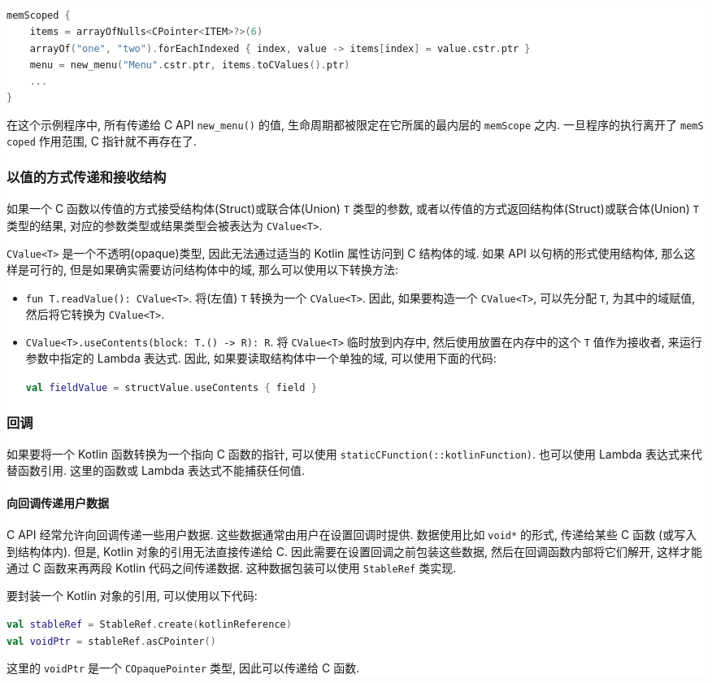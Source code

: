```kotlin
memScoped {
    items = arrayOfNulls<CPointer<ITEM>?>(6)
    arrayOf("one", "two").forEachIndexed { index, value -> items[index] = value.cstr.ptr }
    menu = new_menu("Menu".cstr.ptr, items.toCValues().ptr)
    ...
}
```

在这个示例程序中, 所有传递给 C API `new_menu()` 的值, 生命周期都被限定在它所属的最内层的 `memScope` 之内.
一旦程序的执行离开了 `memScoped` 作用范围, C 指针就不再存在了.

### 以值的方式传递和接收结构

如果一个 C 函数以传值的方式接受结构体(Struct)或联合体(Union) `T` 类型的参数,
或者以传值的方式返回结构体(Struct)或联合体(Union) `T` 类型的结果,
对应的参数类型或结果类型会被表达为 `CValue<T>`.

`CValue<T>` 是一个不透明(opaque)类型, 因此无法通过适当的 Kotlin 属性访问到 C 结构体的域.
如果 API 以句柄的形式使用结构体, 那么这样是可行的,
但是如果确实需要访问结构体中的域, 那么可以使用以下转换方法:

* `fun T.readValue(): CValue<T>`. 将(左值) `T` 转换为一个 `CValue<T>`.
  因此, 如果要构造一个 `CValue<T>`, 可以先分配 `T`, 为其中的域赋值, 然后将它转换为 `CValue<T>`.

* `CValue<T>.useContents(block: T.() -> R): R`.
  将 `CValue<T>` 临时放到内存中, 然后使用放置在内存中的这个 `T` 值作为接收者, 来运行参数中指定的 Lambda 表达式.
  因此, 如果要读取结构体中一个单独的域, 可以使用下面的代码:

    ```kotlin
    val fieldValue = structValue.useContents { field }
    ```

### 回调

如果要将一个 Kotlin 函数转换为一个指向 C 函数的指针, 可以使用 `staticCFunction(::kotlinFunction)`.
也可以使用 Lambda 表达式来代替函数引用.
这里的函数或 Lambda 表达式不能捕获任何值.

#### 向回调传递用户数据

C API 经常允许向回调传递一些用户数据. 这些数据通常由用户在设置回调时提供.
数据使用比如 `void*` 的形式, 传递给某些 C 函数 (或写入到结构体内).
但是, Kotlin 对象的引用无法直接传递给 C.
因此需要在设置回调之前包装这些数据, 然后在回调函数内部将它们解开,
这样才能通过 C 函数来再两段 Kotlin 代码之间传递数据.
这种数据包装可以使用 `StableRef` 类实现.

要封装一个 Kotlin 对象的引用, 可以使用以下代码:

```kotlin
val stableRef = StableRef.create(kotlinReference)
val voidPtr = stableRef.asCPointer()
```

这里的 `voidPtr` 是一个 `COpaquePointer` 类型, 因此可以传递给 C 函数.


[//]: # (title: 与 C 代码交互)